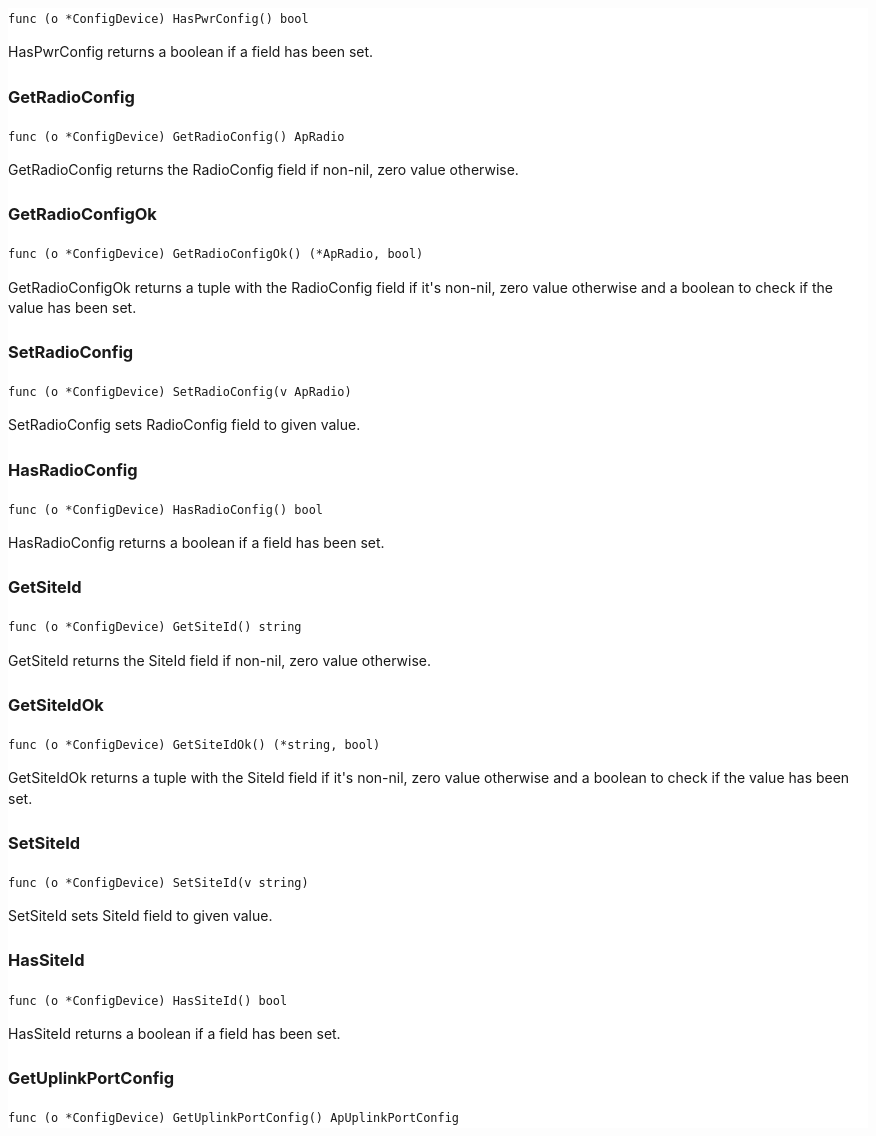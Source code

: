 `func (o *ConfigDevice) HasPwrConfig() bool`

HasPwrConfig returns a boolean if a field has been set.

### GetRadioConfig

`func (o *ConfigDevice) GetRadioConfig() ApRadio`

GetRadioConfig returns the RadioConfig field if non-nil, zero value otherwise.

### GetRadioConfigOk

`func (o *ConfigDevice) GetRadioConfigOk() (*ApRadio, bool)`

GetRadioConfigOk returns a tuple with the RadioConfig field if it's non-nil, zero value otherwise
and a boolean to check if the value has been set.

### SetRadioConfig

`func (o *ConfigDevice) SetRadioConfig(v ApRadio)`

SetRadioConfig sets RadioConfig field to given value.

### HasRadioConfig

`func (o *ConfigDevice) HasRadioConfig() bool`

HasRadioConfig returns a boolean if a field has been set.

### GetSiteId

`func (o *ConfigDevice) GetSiteId() string`

GetSiteId returns the SiteId field if non-nil, zero value otherwise.

### GetSiteIdOk

`func (o *ConfigDevice) GetSiteIdOk() (*string, bool)`

GetSiteIdOk returns a tuple with the SiteId field if it's non-nil, zero value otherwise
and a boolean to check if the value has been set.

### SetSiteId

`func (o *ConfigDevice) SetSiteId(v string)`

SetSiteId sets SiteId field to given value.

### HasSiteId

`func (o *ConfigDevice) HasSiteId() bool`

HasSiteId returns a boolean if a field has been set.

### GetUplinkPortConfig

`func (o *ConfigDevice) GetUplinkPortConfig() ApUplinkPortConfig`
